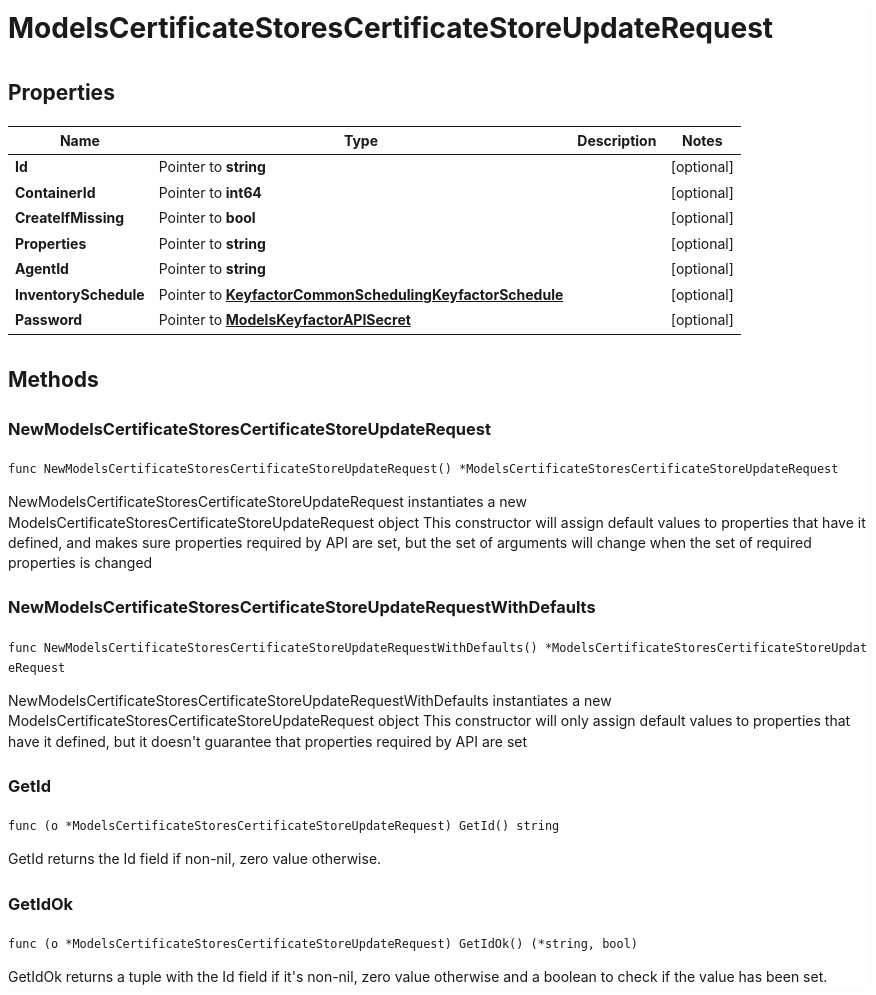 # ModelsCertificateStoresCertificateStoreUpdateRequest

## Properties

Name | Type | Description | Notes
------------ | ------------- | ------------- | -------------
**Id** | Pointer to **string** |  | [optional] 
**ContainerId** | Pointer to **int64** |  | [optional] 
**CreateIfMissing** | Pointer to **bool** |  | [optional] 
**Properties** | Pointer to **string** |  | [optional] 
**AgentId** | Pointer to **string** |  | [optional] 
**InventorySchedule** | Pointer to [**KeyfactorCommonSchedulingKeyfactorSchedule**](KeyfactorCommonSchedulingKeyfactorSchedule.md) |  | [optional] 
**Password** | Pointer to [**ModelsKeyfactorAPISecret**](ModelsKeyfactorAPISecret.md) |  | [optional] 

## Methods

### NewModelsCertificateStoresCertificateStoreUpdateRequest

`func NewModelsCertificateStoresCertificateStoreUpdateRequest() *ModelsCertificateStoresCertificateStoreUpdateRequest`

NewModelsCertificateStoresCertificateStoreUpdateRequest instantiates a new ModelsCertificateStoresCertificateStoreUpdateRequest object
This constructor will assign default values to properties that have it defined,
and makes sure properties required by API are set, but the set of arguments
will change when the set of required properties is changed

### NewModelsCertificateStoresCertificateStoreUpdateRequestWithDefaults

`func NewModelsCertificateStoresCertificateStoreUpdateRequestWithDefaults() *ModelsCertificateStoresCertificateStoreUpdateRequest`

NewModelsCertificateStoresCertificateStoreUpdateRequestWithDefaults instantiates a new ModelsCertificateStoresCertificateStoreUpdateRequest object
This constructor will only assign default values to properties that have it defined,
but it doesn't guarantee that properties required by API are set

### GetId

`func (o *ModelsCertificateStoresCertificateStoreUpdateRequest) GetId() string`

GetId returns the Id field if non-nil, zero value otherwise.

### GetIdOk

`func (o *ModelsCertificateStoresCertificateStoreUpdateRequest) GetIdOk() (*string, bool)`

GetIdOk returns a tuple with the Id field if it's non-nil, zero value otherwise
and a boolean to check if the value has been set.
